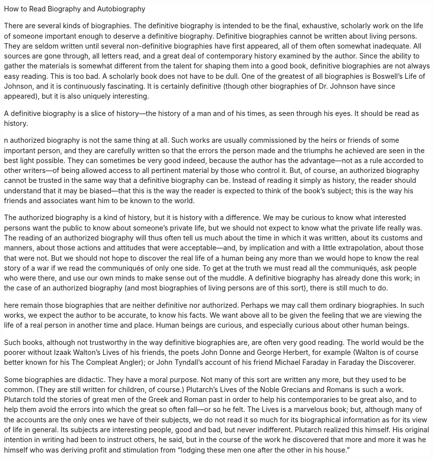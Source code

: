
How to Read Biography and Autobiography


There are several kinds of biographies. The definitive biography is intended to be the final, exhaustive, scholarly work on the life of someone important enough to deserve a definitive biography. Definitive biographies cannot be written about living persons. They are seldom written until several non-definitive biographies have first appeared, all of them often somewhat inadequate. All sources are gone through, all letters read, and a great deal of contemporary history examined by the author. Since the ability to gather the materials is somewhat different from the talent for shaping them into a good book, definitive biographies are not always easy reading. This is too bad. A scholarly book does not have to be dull. One of the greatest of all biographies is Boswell’s Life of Johnson, and it is continuously fascinating. It is certainly definitive (though other biographies of Dr. Johnson have since appeared), but it is also uniquely interesting.

A definitive biography is a slice of history—the history of a man and of his times, as seen through his eyes. It should be read as history.


n authorized biography is not the same thing at all. Such works are usually commissioned by the heirs or friends of some important person, and they are carefully written so that the errors the person made and the triumphs he achieved are seen in the best light possible. They can sometimes be very good indeed, because the author has the advantage—not as a rule accorded to other writers—of being allowed access to all pertinent material by those who control it. But, of course, an authorized biography cannot be trusted in the same way that a definitive biography can be. Instead of reading it simply as history, the reader should understand that it may be biased—that this is the way the reader is expected to think of the book’s subject; this is the way his friends and associates want him to be known to the world.

The authorized biography is a kind of history, but it is history with a difference. We may be curious to know what interested persons want the public to know about someone’s private life, but we should not expect to know what the private life really was. The reading of an authorized biography will thus often tell us much about the time in which it was written, about its customs and manners, about those actions and attitudes that were acceptable—and, by implication and with a little extrapolation, about those that were not. But we should not hope to discover the real life of a human being any more than we would hope to know the real story of a war if we read the communiqués of only one side. To get at the truth we must read all the communiqués, ask people who were there, and use our own minds to make sense out of the muddle. A definitive biography has already done this work; in the case of an authorized biography (and most biographies of living persons are of this sort), there is still much to do.


here remain those biographies that are neither definitive nor authorized. Perhaps we may call them ordinary biographies. In such works, we expect the author to be accurate, to know his facts. We want above all to be given the feeling that we are viewing the life of a real person in another time and place. Human beings are curious, and especially curious about other human beings.

Such books, although not trustworthy in the way definitive biographies are, are often very good reading. The world would be the poorer without Izaak Walton’s Lives of his friends, the poets John Donne and George Herbert, for example (Walton is of course better known for his The Compleat Angler); or John Tyndall’s account of his friend Michael Faraday in Faraday the Discoverer.


Some biographies are didactic. They have a moral purpose. Not many of this sort are written any more, but they used to be common. (They are still written for children, of course.) Plutarch’s Lives of the Noble Grecians and Romans is such a work. Plutarch told the stories of great men of the Greek and Roman past in order to help his contemporaries to be great also, and to help them avoid the errors into which the great so often fall—or so he felt. The Lives is a marvelous book; but, although many of the accounts are the only ones we have of their subjects, we do not read it so much for its biographical information as for its view of life in general. Its subjects are interesting people, good and bad, but never indifferent. Plutarch realized this himself. His original intention in writing had been to instruct others, he said, but in the course of the work he discovered that more and more it was he himself who was deriving profit and stimulation from “lodging these men one after the other in his house.”
